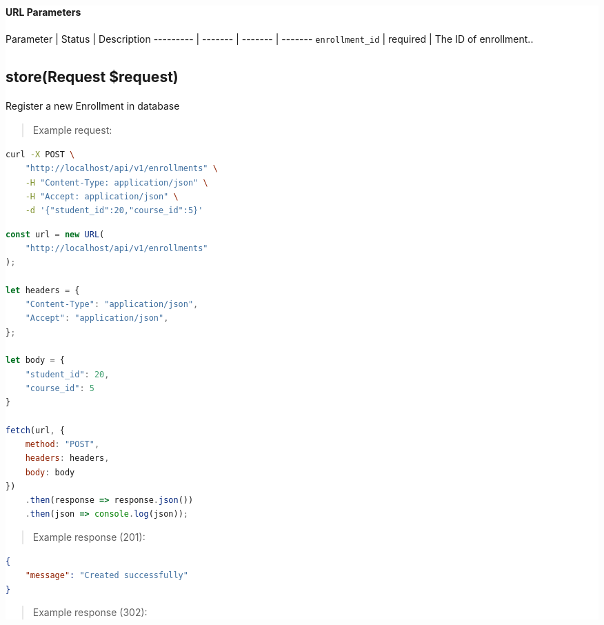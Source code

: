 #### URL Parameters

Parameter | Status | Description
--------- | ------- | ------- | -------
    `enrollment_id` |  required  | The ID of enrollment..




## store(Request $request)

Register a new Enrollment in database

> Example request:

```bash
curl -X POST \
    "http://localhost/api/v1/enrollments" \
    -H "Content-Type: application/json" \
    -H "Accept: application/json" \
    -d '{"student_id":20,"course_id":5}'

```

```javascript
const url = new URL(
    "http://localhost/api/v1/enrollments"
);

let headers = {
    "Content-Type": "application/json",
    "Accept": "application/json",
};

let body = {
    "student_id": 20,
    "course_id": 5
}

fetch(url, {
    method: "POST",
    headers: headers,
    body: body
})
    .then(response => response.json())
    .then(json => console.log(json));
```


> Example response (201):

```json
{
    "message": "Created successfully"
}
```
> Example response (302):
